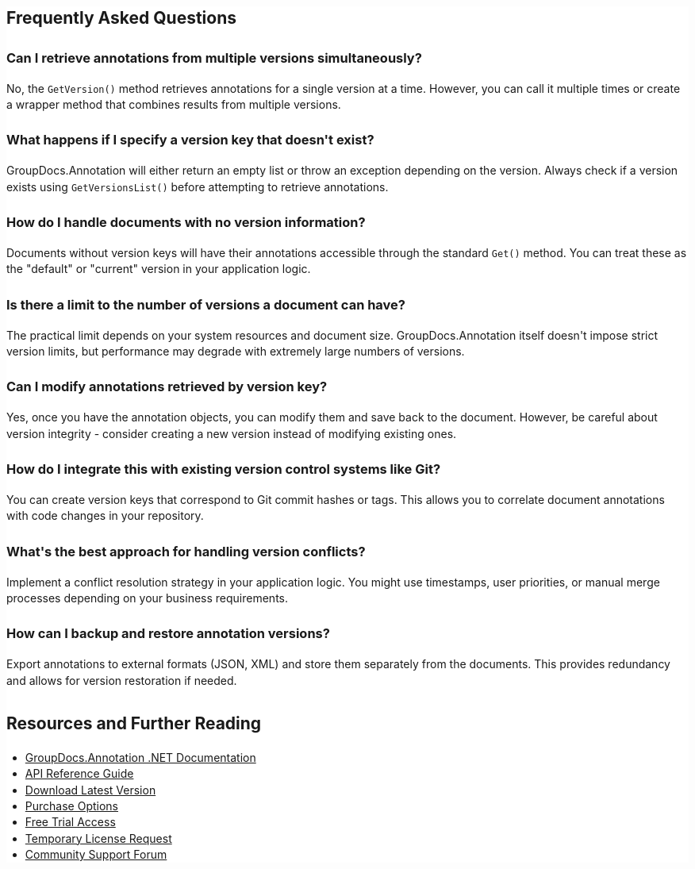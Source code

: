 ## Frequently Asked Questions

### Can I retrieve annotations from multiple versions simultaneously?
No, the `GetVersion()` method retrieves annotations for a single version at a time. However, you can call it multiple times or create a wrapper method that combines results from multiple versions.

### What happens if I specify a version key that doesn't exist?
GroupDocs.Annotation will either return an empty list or throw an exception depending on the version. Always check if a version exists using `GetVersionsList()` before attempting to retrieve annotations.

### How do I handle documents with no version information?
Documents without version keys will have their annotations accessible through the standard `Get()` method. You can treat these as the "default" or "current" version in your application logic.

### Is there a limit to the number of versions a document can have?
The practical limit depends on your system resources and document size. GroupDocs.Annotation itself doesn't impose strict version limits, but performance may degrade with extremely large numbers of versions.

### Can I modify annotations retrieved by version key?
Yes, once you have the annotation objects, you can modify them and save back to the document. However, be careful about version integrity - consider creating a new version instead of modifying existing ones.

### How do I integrate this with existing version control systems like Git?
You can create version keys that correspond to Git commit hashes or tags. This allows you to correlate document annotations with code changes in your repository.

### What's the best approach for handling version conflicts?
Implement a conflict resolution strategy in your application logic. You might use timestamps, user priorities, or manual merge processes depending on your business requirements.

### How can I backup and restore annotation versions?
Export annotations to external formats (JSON, XML) and store them separately from the documents. This provides redundancy and allows for version restoration if needed.

## Resources and Further Reading

- [GroupDocs.Annotation .NET Documentation](https://docs.groupdocs.com/annotation/net/)
- [API Reference Guide](https://reference.groupdocs.com/annotation/net/)
- [Download Latest Version](https://releases.groupdocs.com/annotation/net/)
- [Purchase Options](https://purchase.groupdocs.com/buy)
- [Free Trial Access](https://releases.groupdocs.com/annotation/net/)
- [Temporary License Request](https://purchase.groupdocs.com/temporary-license/)
- [Community Support Forum](https://forum.groupdocs.com/c/annotation/)
